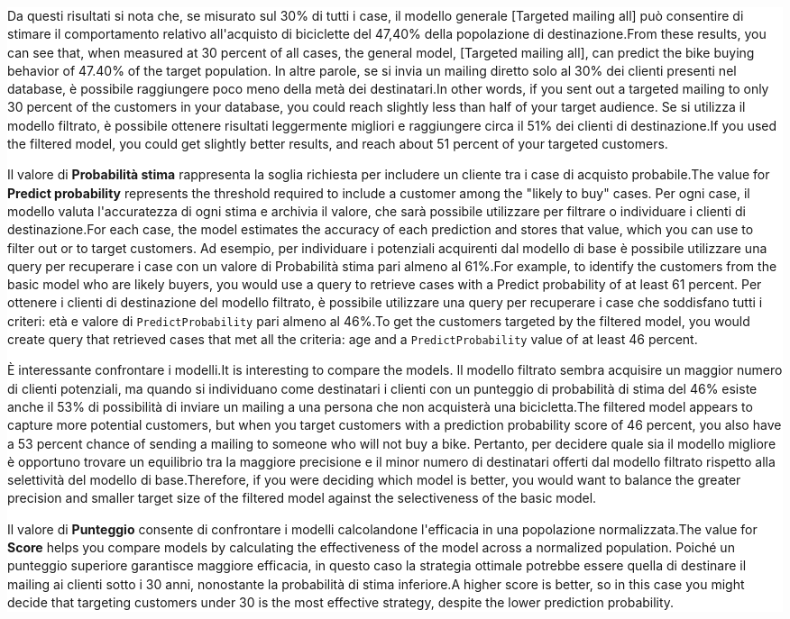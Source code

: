  <span data-ttu-id="03000-174">Da questi risultati si nota che, se misurato sul 30% di tutti i case, il modello generale [Targeted mailing all] può consentire di stimare il comportamento relativo all'acquisto di biciclette del 47,40% della popolazione di destinazione.</span><span class="sxs-lookup"><span data-stu-id="03000-174">From these results, you can see that, when measured at 30 percent of all cases, the general model, [Targeted mailing all], can predict the bike buying behavior of 47.40% of the target population.</span></span> <span data-ttu-id="03000-175">In altre parole, se si invia un mailing diretto solo al 30% dei clienti presenti nel database, è possibile raggiungere poco meno della metà dei destinatari.</span><span class="sxs-lookup"><span data-stu-id="03000-175">In other words, if you sent out a targeted mailing to only 30 percent of the customers in your database, you could reach slightly less than half of your target audience.</span></span> <span data-ttu-id="03000-176">Se si utilizza il modello filtrato, è possibile ottenere risultati leggermente migliori e raggiungere circa il 51% dei clienti di destinazione.</span><span class="sxs-lookup"><span data-stu-id="03000-176">If you used the filtered model, you could get slightly better results, and reach about 51 percent of your targeted customers.</span></span>

 <span data-ttu-id="03000-177">Il valore di **Probabilità stima** rappresenta la soglia richiesta per includere un cliente tra i case di acquisto probabile.</span><span class="sxs-lookup"><span data-stu-id="03000-177">The value for **Predict probability** represents the threshold required to include a customer among the "likely to buy" cases.</span></span> <span data-ttu-id="03000-178">Per ogni case, il modello valuta l'accuratezza di ogni stima e archivia il valore, che sarà possibile utilizzare per filtrare o individuare i clienti di destinazione.</span><span class="sxs-lookup"><span data-stu-id="03000-178">For each case, the model estimates the accuracy of each prediction and stores that value, which you can use to filter out or to target customers.</span></span> <span data-ttu-id="03000-179">Ad esempio, per individuare i potenziali acquirenti dal modello di base è possibile utilizzare una query per recuperare i case con un valore di Probabilità stima pari almeno al 61%.</span><span class="sxs-lookup"><span data-stu-id="03000-179">For example, to identify the customers from the basic model who are likely buyers, you would use a query to retrieve cases with a Predict probability of at least 61 percent.</span></span> <span data-ttu-id="03000-180">Per ottenere i clienti di destinazione del modello filtrato, è possibile utilizzare una query per recuperare i case che soddisfano tutti i criteri: età e valore di `PredictProbability` pari almeno al 46%.</span><span class="sxs-lookup"><span data-stu-id="03000-180">To get the customers targeted by the filtered model, you would create query that retrieved cases that met all the criteria: age and a `PredictProbability` value of at least 46 percent.</span></span>

 <span data-ttu-id="03000-181">È interessante confrontare i modelli.</span><span class="sxs-lookup"><span data-stu-id="03000-181">It is interesting to compare the models.</span></span> <span data-ttu-id="03000-182">Il modello filtrato sembra acquisire un maggior numero di clienti potenziali, ma quando si individuano come destinatari i clienti con un punteggio di probabilità di stima del 46% esiste anche il 53% di possibilità di inviare un mailing a una persona che non acquisterà una bicicletta.</span><span class="sxs-lookup"><span data-stu-id="03000-182">The filtered model appears to capture more potential customers, but when you target customers with a prediction probability score of 46 percent, you also have a 53 percent chance of sending a mailing to someone who will not buy a bike.</span></span> <span data-ttu-id="03000-183">Pertanto, per decidere quale sia il modello migliore è opportuno trovare un equilibrio tra la maggiore precisione e il minor numero di destinatari offerti dal modello filtrato rispetto alla selettività del modello di base.</span><span class="sxs-lookup"><span data-stu-id="03000-183">Therefore, if you were deciding which model is better, you would want to balance the greater precision and smaller target size of the filtered model against the selectiveness of the basic model.</span></span>

 <span data-ttu-id="03000-184">Il valore di **Punteggio** consente di confrontare i modelli calcolandone l'efficacia in una popolazione normalizzata.</span><span class="sxs-lookup"><span data-stu-id="03000-184">The value for **Score** helps you compare models by calculating the effectiveness of the model across a normalized population.</span></span> <span data-ttu-id="03000-185">Poiché un punteggio superiore garantisce maggiore efficacia, in questo caso la strategia ottimale potrebbe essere quella di destinare il mailing ai clienti sotto i 30 anni, nonostante la probabilità di stima inferiore.</span><span class="sxs-lookup"><span data-stu-id="03000-185">A higher score is better, so in this case you might decide that targeting customers under 30 is the most effective strategy, despite the lower prediction probability.</span></span>
